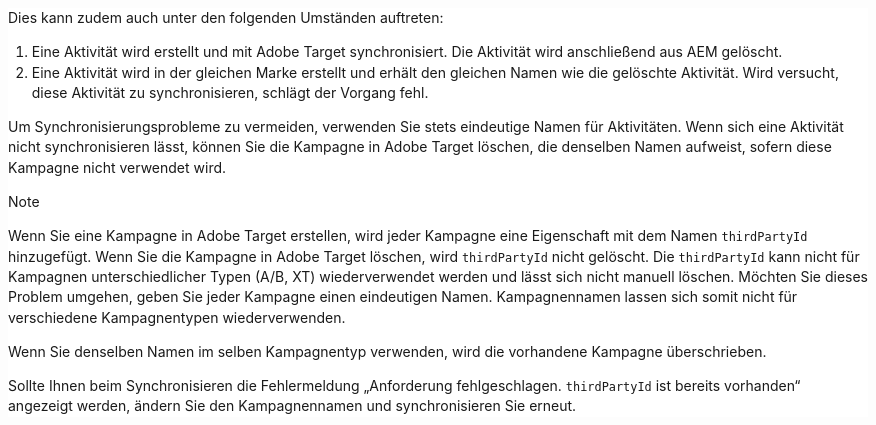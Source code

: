 Dies kann zudem auch unter den folgenden Umständen auftreten:

1. Eine Aktivität wird erstellt und mit Adobe Target synchronisiert. Die Aktivität wird anschließend aus AEM gelöscht.
1. Eine Aktivität wird in der gleichen Marke erstellt und erhält den gleichen Namen wie die gelöschte Aktivität. Wird versucht, diese Aktivität zu synchronisieren, schlägt der Vorgang fehl.

Um Synchronisierungsprobleme zu vermeiden, verwenden Sie stets eindeutige Namen für Aktivitäten. Wenn sich eine Aktivität nicht synchronisieren lässt, können Sie die Kampagne in Adobe Target löschen, die denselben Namen aufweist, sofern diese Kampagne nicht verwendet wird.

>[!NOTE]
>
>Wenn Sie eine Kampagne in Adobe Target erstellen, wird jeder Kampagne eine Eigenschaft mit dem Namen `thirdPartyId` hinzugefügt. Wenn Sie die Kampagne in Adobe Target löschen, wird `thirdPartyId` nicht gelöscht. Die `thirdPartyId` kann nicht für Kampagnen unterschiedlicher Typen (A/B, XT) wiederverwendet werden und lässt sich nicht manuell löschen. Möchten Sie dieses Problem umgehen, geben Sie jeder Kampagne einen eindeutigen Namen. Kampagnennamen lassen sich somit nicht für verschiedene Kampagnentypen wiederverwenden.
>
>Wenn Sie denselben Namen im selben Kampagnentyp verwenden, wird die vorhandene Kampagne überschrieben.
>
>Sollte Ihnen beim Synchronisieren die Fehlermeldung „Anforderung fehlgeschlagen. `thirdPartyId` ist bereits vorhanden“ angezeigt werden, ändern Sie den Kampagnennamen und synchronisieren Sie erneut.
